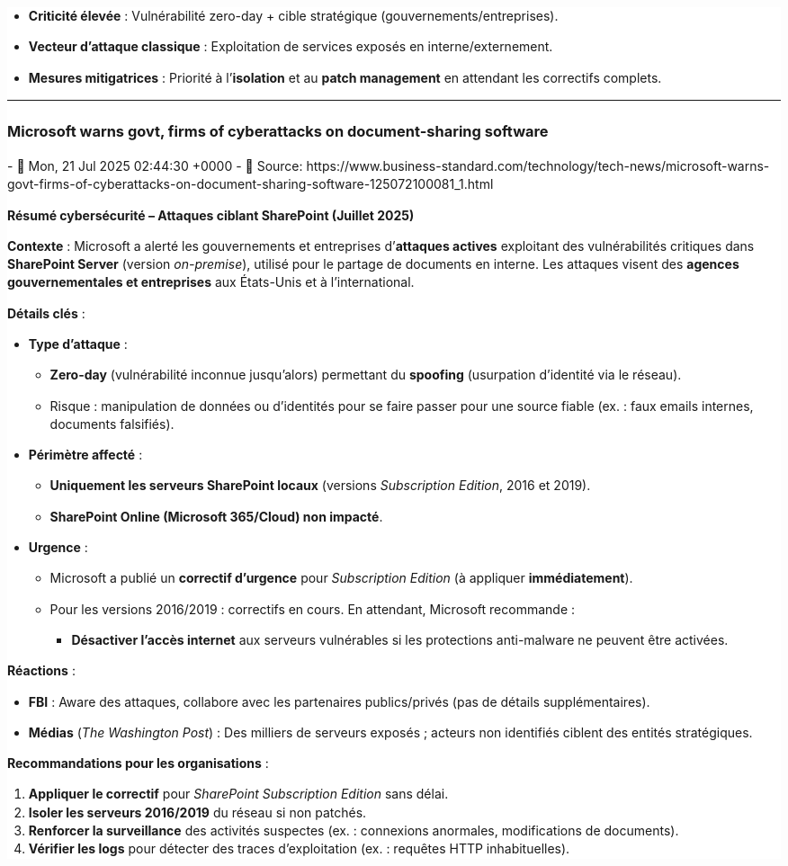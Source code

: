 - **Criticité élevée** : Vulnérabilité zero-day + cible stratégique (gouvernements/entreprises).

- **Vecteur d’attaque classique** : Exploitation de services exposés en interne/externement.

- **Mesures mitigatrices** : Priorité à l’**isolation** et au **patch management** en attendant les correctifs complets.

---

<h3 class="class_h3">Microsoft warns govt, firms of cyberattacks on document-sharing software</h3>
- 📅 Mon, 21 Jul 2025 02:44:30 +0000
- 🔗 Source: https://www.business-standard.com/technology/tech-news/microsoft-warns-govt-firms-of-cyberattacks-on-document-sharing-software-125072100081_1.html

**Résumé cybersécurité – Attaques ciblant SharePoint (Juillet 2025)**

**Contexte** :
Microsoft a alerté les gouvernements et entreprises d’**attaques actives** exploitant des vulnérabilités critiques dans **SharePoint Server** (version *on-premise*), utilisé pour le partage de documents en interne. Les attaques visent des **agences gouvernementales et entreprises** aux États-Unis et à l’international.

**Détails clés** :

- **Type d’attaque** :

  - **Zero-day** (vulnérabilité inconnue jusqu’alors) permettant du **spoofing** (usurpation d’identité via le réseau).

  - Risque : manipulation de données ou d’identités pour se faire passer pour une source fiable (ex. : faux emails internes, documents falsifiés).

- **Périmètre affecté** :

  - **Uniquement les serveurs SharePoint locaux** (versions *Subscription Edition*, 2016 et 2019).

  - **SharePoint Online (Microsoft 365/Cloud) non impacté**.

- **Urgence** :

  - Microsoft a publié un **correctif d’urgence** pour *Subscription Edition* (à appliquer **immédiatement**).

  - Pour les versions 2016/2019 : correctifs en cours. En attendant, Microsoft recommande :

    - **Désactiver l’accès internet** aux serveurs vulnérables si les protections anti-malware ne peuvent être activées.

**Réactions** :

- **FBI** : Aware des attaques, collabore avec les partenaires publics/privés (pas de détails supplémentaires).

- **Médias** (*The Washington Post*) : Des milliers de serveurs exposés ; acteurs non identifiés ciblent des entités stratégiques.

**Recommandations pour les organisations** :
1. **Appliquer le correctif** pour *SharePoint Subscription Edition* sans délai.
2. **Isoler les serveurs 2016/2019** du réseau si non patchés.
3. **Renforcer la surveillance** des activités suspectes (ex. : connexions anormales, modifications de documents).
4. **Vérifier les logs** pour détecter des traces d’exploitation (ex. : requêtes HTTP inhabituelles).
